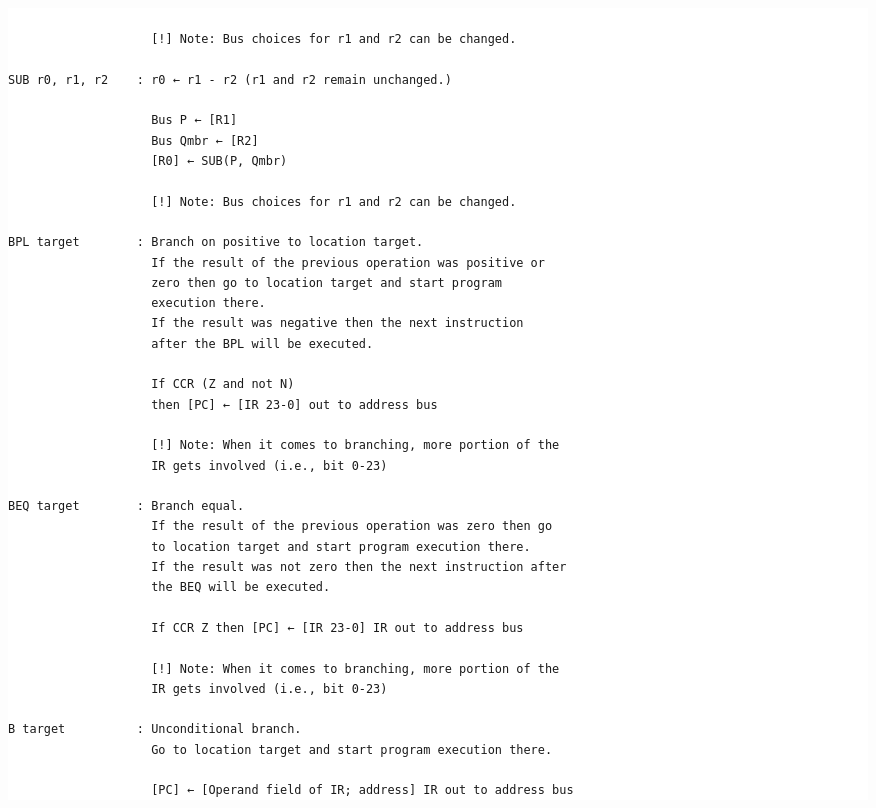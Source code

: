   ```plain
  
                      [!] Note: Bus choices for r1 and r2 can be changed.
  
  SUB r0, r1, r2    : r0 ← r1 - r2 (r1 and r2 remain unchanged.)
  
                      Bus P ← [R1] 
                      Bus Qmbr ← [R2]
                      [R0] ← SUB(P, Qmbr)
  
                      [!] Note: Bus choices for r1 and r2 can be changed.
  
  BPL target        : Branch on positive to location target. 
                      If the result of the previous operation was positive or 
                      zero then go to location target and start program 
                      execution there.
                      If the result was negative then the next instruction
                      after the BPL will be executed.
  
                      If CCR (Z and not N) 
                      then [PC] ← [IR 23-0] out to address bus
  
                      [!] Note: When it comes to branching, more portion of the
                      IR gets involved (i.e., bit 0-23)
  
  BEQ target        : Branch equal. 
                      If the result of the previous operation was zero then go 
                      to location target and start program execution there.
                      If the result was not zero then the next instruction after
                      the BEQ will be executed.
  
                      If CCR Z then [PC] ← [IR 23-0] IR out to address bus
  
                      [!] Note: When it comes to branching, more portion of the
                      IR gets involved (i.e., bit 0-23)
  
  B target          : Unconditional branch.
                      Go to location target and start program execution there.
  
                      [PC] ← [Operand field of IR; address] IR out to address bus
  ```


